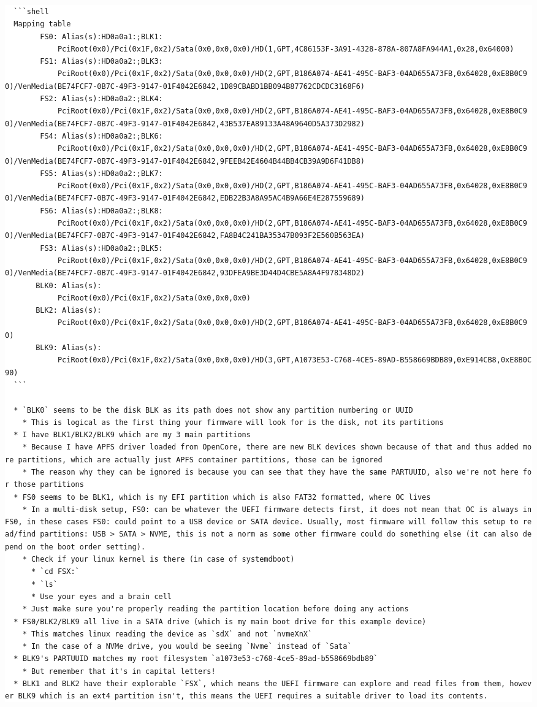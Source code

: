       ```shell
      Mapping table
            FS0: Alias(s):HD0a0a1:;BLK1:
                PciRoot(0x0)/Pci(0x1F,0x2)/Sata(0x0,0x0,0x0)/HD(1,GPT,4C86153F-3A91-4328-878A-807A8FA944A1,0x28,0x64000)
            FS1: Alias(s):HD0a0a2:;BLK3:
                PciRoot(0x0)/Pci(0x1F,0x2)/Sata(0x0,0x0,0x0)/HD(2,GPT,B186A074-AE41-495C-BAF3-04AD655A73FB,0x64028,0xE8B0C90)/VenMedia(BE74FCF7-0B7C-49F3-9147-01F4042E6842,1D89CBABD1BB094B87762CDCDC3168F6)
            FS2: Alias(s):HD0a0a2:;BLK4:
                PciRoot(0x0)/Pci(0x1F,0x2)/Sata(0x0,0x0,0x0)/HD(2,GPT,B186A074-AE41-495C-BAF3-04AD655A73FB,0x64028,0xE8B0C90)/VenMedia(BE74FCF7-0B7C-49F3-9147-01F4042E6842,43B537EA89133A48A9640D5A373D2982)
            FS4: Alias(s):HD0a0a2:;BLK6:
                PciRoot(0x0)/Pci(0x1F,0x2)/Sata(0x0,0x0,0x0)/HD(2,GPT,B186A074-AE41-495C-BAF3-04AD655A73FB,0x64028,0xE8B0C90)/VenMedia(BE74FCF7-0B7C-49F3-9147-01F4042E6842,9FEEB42E4604B44BB4CB39A9D6F41DB8)
            FS5: Alias(s):HD0a0a2:;BLK7:
                PciRoot(0x0)/Pci(0x1F,0x2)/Sata(0x0,0x0,0x0)/HD(2,GPT,B186A074-AE41-495C-BAF3-04AD655A73FB,0x64028,0xE8B0C90)/VenMedia(BE74FCF7-0B7C-49F3-9147-01F4042E6842,EDB22B3A8A95AC4B9A66E4E287559689)
            FS6: Alias(s):HD0a0a2:;BLK8:
                PciRoot(0x0)/Pci(0x1F,0x2)/Sata(0x0,0x0,0x0)/HD(2,GPT,B186A074-AE41-495C-BAF3-04AD655A73FB,0x64028,0xE8B0C90)/VenMedia(BE74FCF7-0B7C-49F3-9147-01F4042E6842,FA8B4C241BA35347B093F2E560B563EA)
            FS3: Alias(s):HD0a0a2:;BLK5:
                PciRoot(0x0)/Pci(0x1F,0x2)/Sata(0x0,0x0,0x0)/HD(2,GPT,B186A074-AE41-495C-BAF3-04AD655A73FB,0x64028,0xE8B0C90)/VenMedia(BE74FCF7-0B7C-49F3-9147-01F4042E6842,93DFEA9BE3D44D4CBE5A8A4F978348D2)
           BLK0: Alias(s):
                PciRoot(0x0)/Pci(0x1F,0x2)/Sata(0x0,0x0,0x0)
           BLK2: Alias(s):
                PciRoot(0x0)/Pci(0x1F,0x2)/Sata(0x0,0x0,0x0)/HD(2,GPT,B186A074-AE41-495C-BAF3-04AD655A73FB,0x64028,0xE8B0C90)
           BLK9: Alias(s):
                PciRoot(0x0)/Pci(0x1F,0x2)/Sata(0x0,0x0,0x0)/HD(3,GPT,A1073E53-C768-4CE5-89AD-B558669BDB89,0xE914CB8,0xE8B0C90)
      ```

      * `BLK0` seems to be the disk BLK as its path does not show any partition numbering or UUID
        * This is logical as the first thing your firmware will look for is the disk, not its partitions
      * I have BLK1/BLK2/BLK9 which are my 3 main partitions
        * Because I have APFS driver loaded from OpenCore, there are new BLK devices shown because of that and thus added more partitions, which are actually just APFS container partitions, those can be ignored
        * The reason why they can be ignored is because you can see that they have the same PARTUUID, also we're not here for those partitions
      * FS0 seems to be BLK1, which is my EFI partition which is also FAT32 formatted, where OC lives
        * In a multi-disk setup, FS0: can be whatever the UEFI firmware detects first, it does not mean that OC is always in FS0, in these cases FS0: could point to a USB device or SATA device. Usually, most firmware will follow this setup to read/find partitions: USB > SATA > NVME, this is not a norm as some other firmware could do something else (it can also depend on the boot order setting).
        * Check if your linux kernel is there (in case of systemdboot)
          * `cd FSX:`
          * `ls`
          * Use your eyes and a brain cell
        * Just make sure you're properly reading the partition location before doing any actions
      * FS0/BLK2/BLK9 all live in a SATA drive (which is my main boot drive for this example device)
        * This matches linux reading the device as `sdX` and not `nvmeXnX`
        * In the case of a NVMe drive, you would be seeing `Nvme` instead of `Sata`
      * BLK9's PARTUUID matches my root filesystem `a1073e53-c768-4ce5-89ad-b558669bdb89`
        * But remember that it's in capital letters!
      * BLK1 and BLK2 have their explorable `FSX`, which means the UEFI firmware can explore and read files from them, however BLK9 which is an ext4 partition isn't, this means the UEFI requires a suitable driver to load its contents.
